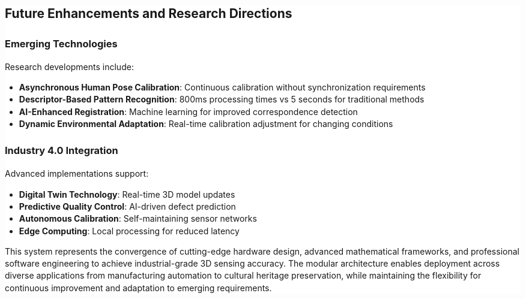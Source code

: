 ## Future Enhancements and Research Directions

### Emerging Technologies

Research developments include:
- **Asynchronous Human Pose Calibration**: Continuous calibration without synchronization requirements
- **Descriptor-Based Pattern Recognition**: 800ms processing times vs 5 seconds for traditional methods
- **AI-Enhanced Registration**: Machine learning for improved correspondence detection
- **Dynamic Environmental Adaptation**: Real-time calibration adjustment for changing conditions

### Industry 4.0 Integration

Advanced implementations support:
- **Digital Twin Technology**: Real-time 3D model updates
- **Predictive Quality Control**: AI-driven defect prediction
- **Autonomous Calibration**: Self-maintaining sensor networks
- **Edge Computing**: Local processing for reduced latency

This system represents the convergence of cutting-edge hardware design, advanced mathematical frameworks, and professional software engineering to achieve industrial-grade 3D sensing accuracy. The modular architecture enables deployment across diverse applications from manufacturing automation to cultural heritage preservation, while maintaining the flexibility for continuous improvement and adaptation to emerging requirements.